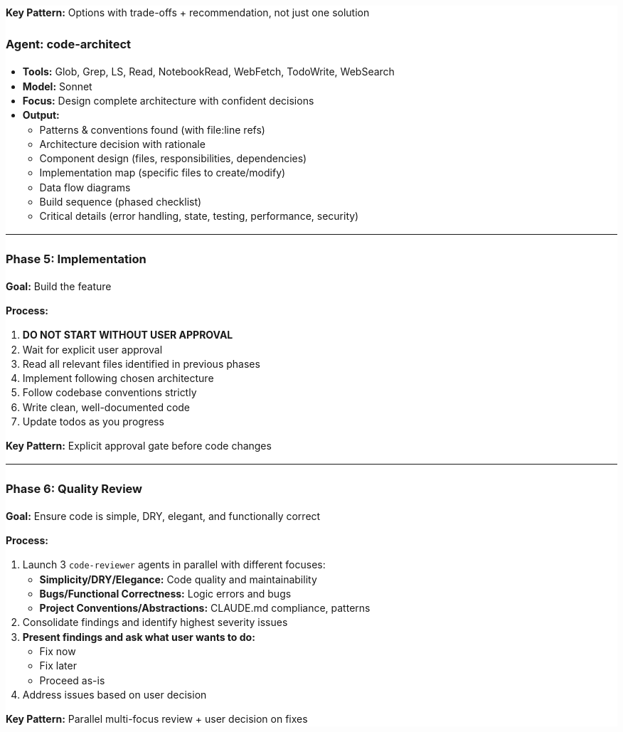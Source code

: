 **Key Pattern:** Options with trade-offs + recommendation, not just one solution

### Agent: code-architect

- **Tools:** Glob, Grep, LS, Read, NotebookRead, WebFetch, TodoWrite, WebSearch
- **Model:** Sonnet
- **Focus:** Design complete architecture with confident decisions
- **Output:**
  - Patterns & conventions found (with file:line refs)
  - Architecture decision with rationale
  - Component design (files, responsibilities, dependencies)
  - Implementation map (specific files to create/modify)
  - Data flow diagrams
  - Build sequence (phased checklist)
  - Critical details (error handling, state, testing, performance, security)

---

### Phase 5: Implementation

**Goal:** Build the feature

**Process:**

1. **DO NOT START WITHOUT USER APPROVAL**
2. Wait for explicit user approval
3. Read all relevant files identified in previous phases
4. Implement following chosen architecture
5. Follow codebase conventions strictly
6. Write clean, well-documented code
7. Update todos as you progress

**Key Pattern:** Explicit approval gate before code changes

---

### Phase 6: Quality Review

**Goal:** Ensure code is simple, DRY, elegant, and functionally correct

**Process:**

1. Launch 3 `code-reviewer` agents in parallel with different focuses:
   - **Simplicity/DRY/Elegance:** Code quality and maintainability
   - **Bugs/Functional Correctness:** Logic errors and bugs
   - **Project Conventions/Abstractions:** CLAUDE.md compliance, patterns
2. Consolidate findings and identify highest severity issues
3. **Present findings and ask what user wants to do:**
   - Fix now
   - Fix later
   - Proceed as-is
4. Address issues based on user decision

**Key Pattern:** Parallel multi-focus review + user decision on fixes
